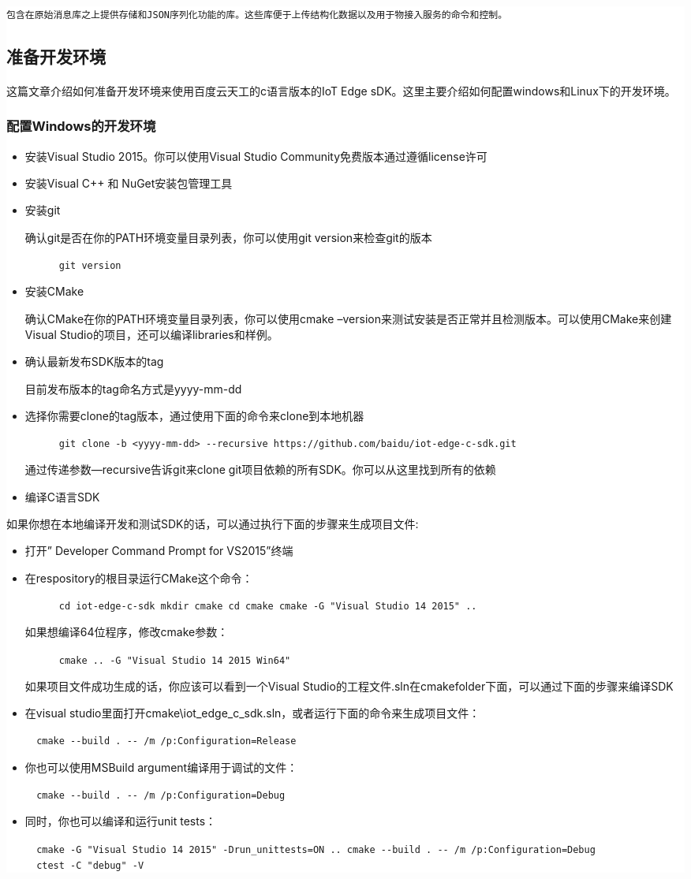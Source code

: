 	包含在原始消息库之上提供存储和JSON序列化功能的库。这些库便于上传结构化数据以及用于物接入服务的命令和控制。



## 准备开发环境 ##

这篇文章介绍如何准备开发环境来使用百度云天工的c语言版本的IoT Edge sDK。这里主要介绍如何配置windows和Linux下的开发环境。


### 配置Windows的开发环境 ###

- 安装Visual Studio 2015。你可以使用Visual Studio Community免费版本通过遵循license许可

- 安装Visual C++ 和 NuGet安装包管理工具

- 安装git

	确认git是否在你的PATH环境变量目录列表，你可以使用git version来检查git的版本

    		git version

- 安装CMake

	确认CMake在你的PATH环境变量目录列表，你可以使用cmake –version来测试安装是否正常并且检测版本。可以使用CMake来创建Visual Studio的项目，还可以编译libraries和样例。

- 确认最新发布SDK版本的tag

	目前发布版本的tag命名方式是yyyy-mm-dd

- 选择你需要clone的tag版本，通过使用下面的命令来clone到本地机器

			git clone -b <yyyy-mm-dd> --recursive https://github.com/baidu/iot-edge-c-sdk.git 

	通过传递参数—recursive告诉git来clone git项目依赖的所有SDK。你可以从这里找到所有的依赖

- 编译C语言SDK

如果你想在本地编译开发和测试SDK的话，可以通过执行下面的步骤来生成项目文件:

- 打开” Developer Command Prompt for VS2015”终端

- 在respository的根目录运行CMake这个命令：

			cd iot-edge-c-sdk mkdir cmake cd cmake cmake -G "Visual Studio 14 2015" .. 

	如果想编译64位程序，修改cmake参数：

			cmake .. -G "Visual Studio 14 2015 Win64"

	如果项目文件成功生成的话，你应该可以看到一个Visual Studio的工程文件.sln在cmakefolder下面，可以通过下面的步骤来编译SDK

- 在visual studio里面打开cmake\iot_edge_c_sdk.sln，或者运行下面的命令来生成项目文件：

		cmake --build . -- /m /p:Configuration=Release 

- 你也可以使用MSBuild argument编译用于调试的文件：
 
		cmake --build . -- /m /p:Configuration=Debug

- 同时，你也可以编译和运行unit tests：

		cmake -G "Visual Studio 14 2015" -Drun_unittests=ON .. cmake --build . -- /m /p:Configuration=Debug 
		ctest -C "debug" -V 
